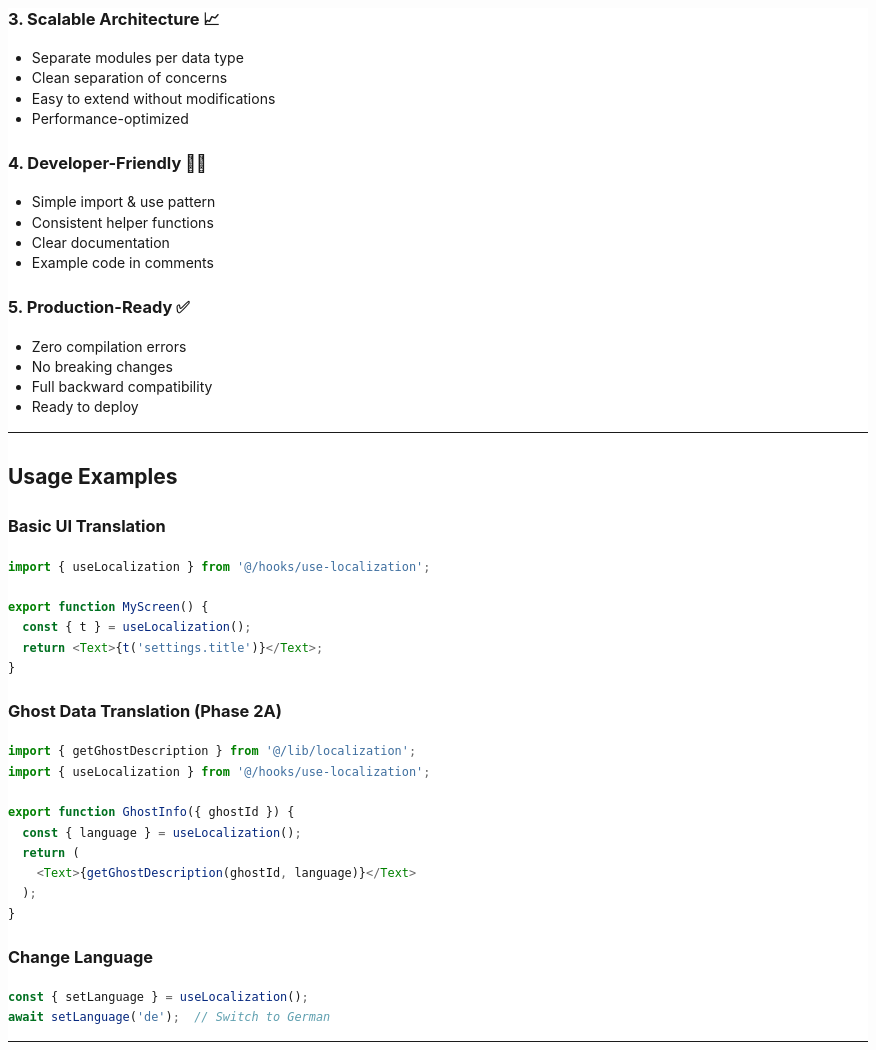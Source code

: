 ### 3. **Scalable Architecture** 📈
- Separate modules per data type
- Clean separation of concerns
- Easy to extend without modifications
- Performance-optimized

### 4. **Developer-Friendly** 👨‍💻
- Simple import & use pattern
- Consistent helper functions
- Clear documentation
- Example code in comments

### 5. **Production-Ready** ✅
- Zero compilation errors
- No breaking changes
- Full backward compatibility
- Ready to deploy

---

## Usage Examples

### Basic UI Translation
```typescript
import { useLocalization } from '@/hooks/use-localization';

export function MyScreen() {
  const { t } = useLocalization();
  return <Text>{t('settings.title')}</Text>;
}
```

### Ghost Data Translation (Phase 2A)
```typescript
import { getGhostDescription } from '@/lib/localization';
import { useLocalization } from '@/hooks/use-localization';

export function GhostInfo({ ghostId }) {
  const { language } = useLocalization();
  return (
    <Text>{getGhostDescription(ghostId, language)}</Text>
  );
}
```

### Change Language
```typescript
const { setLanguage } = useLocalization();
await setLanguage('de');  // Switch to German
```

---